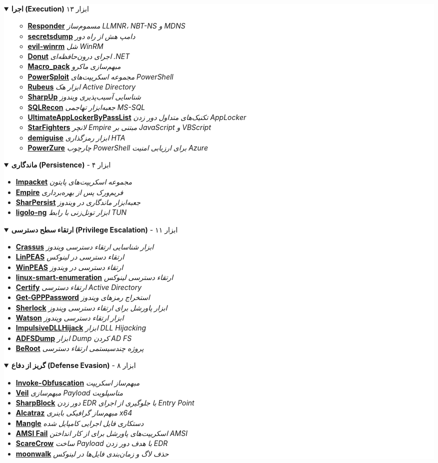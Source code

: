 <details open>
    <summary><b>اجرا (Execution)</b> ۱۳ ابزار</summary>
    <ul>
        <ul>
            <li><b><a href="#responder">Responder</a></b><i> مسموم‌ساز LLMNR، NBT-NS و MDNS</i></li>
            <li><b><a href="#secretsdump">secretsdump</a></b><i> دامپ هش از راه دور</i></li>
            <li><b><a href="#evil-winrm">evil-winrm</a></b><i> شل WinRM</i></li>
            <li><b><a href="#donut">Donut</a></b><i> اجرای درون‌حافظه‌ای .NET</i></li>
            <li><b><a href="#macro_pack">Macro_pack</a></b><i> مبهم‌سازی ماکرو</i></li>
            <li><b><a href="#powersploit">PowerSploit</a></b><i> مجموعه اسکریپت‌های PowerShell</i></li>
            <li><b><a href="#rubeus">Rubeus</a></b><i> ابزار هک Active Directory</i></li>
            <li><b><a href="#sharpup">SharpUp</a></b><i> شناسایی آسیب‌پذیری ویندوز</i></li>
            <li><b><a href="#sqlrecon">SQLRecon</a></b><i> جعبه‌ابزار تهاجمی MS-SQL</i></li>
            <li><b><a href="#ultimateapplockerbypasslist">UltimateAppLockerByPassList</a></b><i> تکنیک‌های متداول دور زدن AppLocker</i></li>
            <li><b><a href="#starfighters">StarFighters</a></b><i> لانچر Empire مبتنی بر JavaScript و VBScript</i></li>
            <li><b><a href="#demiguise">demiguise</a></b><i> ابزار رمزگذاری HTA</i></li>
            <li><b><a href="#powerzure">PowerZure</a></b><i> چارچوب PowerShell برای ارزیابی امنیت Azure</i></li>
        </ul>
    </ul>
</details>
<details open>
    <summary><b>ماندگاری (Persistence)</b> - ۴ ابزار</summary>
    <ul>
        <li><b><a href="#impacket">Impacket</a></b><i> مجموعه اسکریپت‌های پایتون</i></li>
        <li><b><a href="#empire">Empire</a></b><i> فریم‌ورک پس از بهره‌برداری</i></li>
        <li><b><a href="#sharpersist">SharPersist</a></b><i> جعبه‌ابزار ماندگاری در ویندوز</i></li>
        <li><b><a href="#ligolo-ng">ligolo-ng</a></b><i> ابزار تونل‌زنی با رابط TUN</i></li>
    </ul>
</details>

<details open>
    <summary><b>ارتقاء سطح دسترسی (Privilege Escalation)</b> - ۱۱ ابزار</summary>
    <ul>
        <li><b><a href="#crassus">Crassus</a></b><i> ابزار شناسایی ارتقاء دسترسی ویندوز</i></li>
        <li><b><a href="#linpeas">LinPEAS</a></b><i> ارتقاء دسترسی در لینوکس</i></li>
        <li><b><a href="#winpeas">WinPEAS</a></b><i> ارتقاء دسترسی در ویندوز</i></li>
        <li><b><a href="#linux-smart-enumeration">linux-smart-enumeration</a></b><i> ارتقاء دسترسی لینوکس</i></li>
        <li><b><a href="#certify">Certify</a></b><i> ارتقاء دسترسی Active Directory</i></li>
        <li><b><a href="#get-gpppassword">Get-GPPPassword</a></b><i> استخراج رمزهای ویندوز</i></li>
        <li><b><a href="#sherlock">Sherlock</a></b><i> ابزار پاورشل برای ارتقاء دسترسی ویندوز</i></li>
        <li><b><a href="#watson">Watson</a></b><i> ابزار ارتقاء دسترسی ویندوز</i></li>
        <li><b><a href="#impulsivedllhijack">ImpulsiveDLLHijack</a></b><i> ابزار DLL Hijacking</i></li>
        <li><b><a href="#adfsdump">ADFSDump</a></b><i> ابزار Dump کردن AD FS</i></li> 
        <li><b><a href="#beroot">BeRoot</a></b><i> پروژه چندسیستمی ارتقاء دسترسی</i></li>
    </ul>
</details>

<details open>
    <summary><b>گریز از دفاع (Defense Evasion)</b> - ۸ ابزار</summary>
    <ul>
        <li><b><a href="#invoke-obfuscation">Invoke-Obfuscation</a></b><i> مبهم‌ساز اسکریپت</i></li>
        <li><b><a href="#veil">Veil</a></b><i> مبهم‌سازی Payload متاسپلویت</i></li>
        <li><b><a href="#sharpblock">SharpBlock</a></b><i> دور زدن EDR با جلوگیری از اجرای Entry Point</i></li>
        <li><b><a href="#alcatraz">Alcatraz</a></b><i> مبهم‌ساز گرافیکی باینری x64</i></li>
        <li><b><a href="#mangle">Mangle</a></b><i> دستکاری فایل اجرایی کامپایل شده</i></li>
        <li><b><a href="#amsi-fail">AMSI Fail</a></b><i> اسکریپت‌های پاورشل برای از کار انداختن AMSI</i></li>
        <li><b><a href="#scarecrow">ScareCrow</a></b><i> ساخت Payload با هدف دور زدن EDR</i></li>
        <li><b><a href="#moonwalk">moonwalk</a></b><i> حذف لاگ و زمان‌بندی فایل‌ها در لینوکس</i></li>